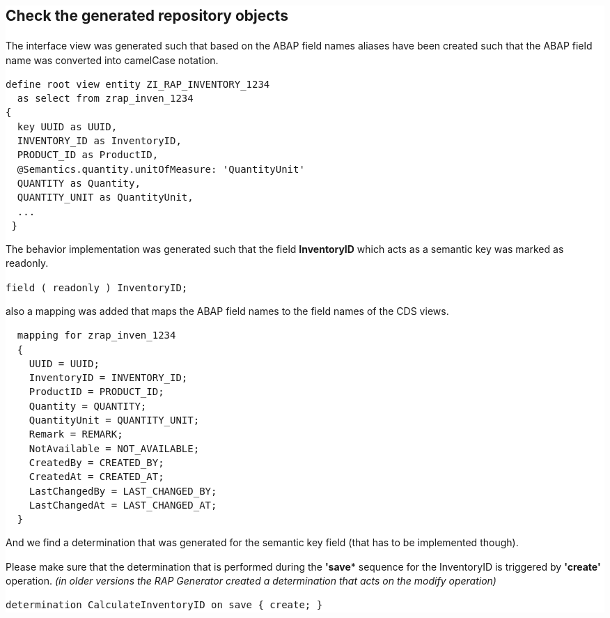 ## Check the generated repository objects

The interface view was generated such that based on the ABAP field names aliases have been created such that the ABAP field name was converted into camelCase notation.

<pre>
define root view entity ZI_RAP_INVENTORY_1234
  as select from zrap_inven_1234
{
  key UUID as UUID,  
  INVENTORY_ID as InventoryID,  
  PRODUCT_ID as ProductID,  
  @Semantics.quantity.unitOfMeasure: 'QuantityUnit'
  QUANTITY as Quantity,  
  QUANTITY_UNIT as QuantityUnit,
  ...
 }
</pre>

The behavior implementation was generated such that the field **InventoryID** which acts as a semantic key was marked as readonly.

<pre>
field ( readonly ) InventoryID;
</pre>

also a mapping was added that maps the ABAP field names to the field names of the CDS views.

<pre>
  mapping for zrap_inven_1234
  {
    UUID = UUID;
    InventoryID = INVENTORY_ID;
    ProductID = PRODUCT_ID;
    Quantity = QUANTITY;
    QuantityUnit = QUANTITY_UNIT;
    Remark = REMARK;
    NotAvailable = NOT_AVAILABLE;
    CreatedBy = CREATED_BY;
    CreatedAt = CREATED_AT;
    LastChangedBy = LAST_CHANGED_BY;
    LastChangedAt = LAST_CHANGED_AT;
  }
</pre>

And we find a determination that was generated for the semantic key field (that has to be implemented though).

Please make sure that the determination that is performed during the **'save*** sequence for the InventoryID is triggered by **'create'** operation.
*(in older versions the RAP Generator created a determination that acts on the modify operation)*  

<pre>
determination CalculateInventoryID on save { create; }
</pre> 
 